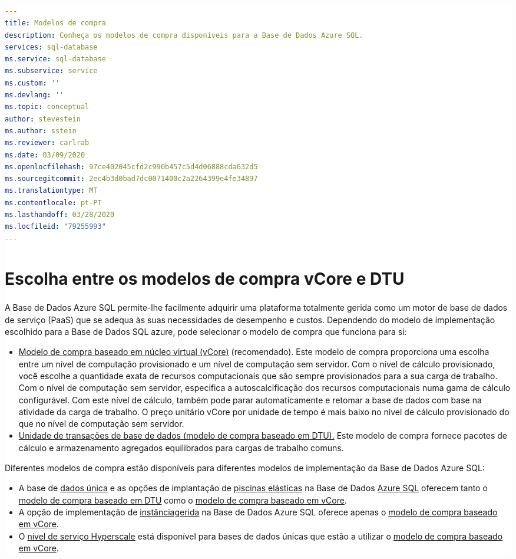 ```yaml
---
title: Modelos de compra
description: Conheça os modelos de compra disponíveis para a Base de Dados Azure SQL.
services: sql-database
ms.service: sql-database
ms.subservice: service
ms.custom: ''
ms.devlang: ''
ms.topic: conceptual
author: stevestein
ms.author: sstein
ms.reviewer: carlrab
ms.date: 03/09/2020
ms.openlocfilehash: 97ce402045cfd2c990b457c5d4d06888cda632d5
ms.sourcegitcommit: 2ec4b3d0bad7dc0071400c2a2264399e4fe34897
ms.translationtype: MT
ms.contentlocale: pt-PT
ms.lasthandoff: 03/28/2020
ms.locfileid: "79255993"
---
```

# <a name="choose-between-the-vcore-and-the-dtu-purchasing-models"></a>Escolha entre os modelos de compra vCore e DTU

A Base de Dados Azure SQL permite-lhe facilmente adquirir uma plataforma totalmente gerida como um motor de base de dados de serviço (PaaS) que se adequa às suas necessidades de desempenho e custos. Dependendo do modelo de implementação escolhido para a Base de Dados SQL azure, pode selecionar o modelo de compra que funciona para si:

- [Modelo de compra baseado em núcleo virtual (vCore)](sql-database-service-tiers-vcore.md) (recomendado). Este modelo de compra proporciona uma escolha entre um nível de computação provisionado e um nível de computação sem servidor. Com o nível de cálculo provisionado, você escolhe a quantidade exata de recursos computacionais que são sempre provisionados para a sua carga de trabalho. Com o nível de computação sem servidor, especifica a autoscalcificação dos recursos computacionais numa gama de cálculo configurável. Com este nível de cálculo, também pode parar automaticamente e retomar a base de dados com base na atividade da carga de trabalho. O preço unitário vCore por unidade de tempo é mais baixo no nível de cálculo provisionado do que no nível de computação sem servidor.
- [Unidade de transações de base de dados (modelo de compra baseado em DTU).](sql-database-service-tiers-dtu.md) Este modelo de compra fornece pacotes de cálculo e armazenamento agregados equilibrados para cargas de trabalho comuns.

Diferentes modelos de compra estão disponíveis para diferentes modelos de implementação da Base de Dados Azure SQL:

- A base de [dados única](sql-database-single-databases-manage.md) e as opções de implantação de [piscinas elásticas](sql-database-elastic-pool.md) na Base de Dados [Azure SQL](sql-database-technical-overview.md) oferecem tanto o [modelo de compra baseado em DTU](sql-database-service-tiers-dtu.md) como o [modelo de compra baseado em vCore](sql-database-service-tiers-vcore.md).
- A opção de implementação de [instânciagerida](sql-database-managed-instance.md) na Base de Dados Azure SQL oferece apenas o [modelo de compra baseado em vCore](sql-database-service-tiers-vcore.md).
- O [nível de serviço Hyperscale](sql-database-service-tier-hyperscale.md) está disponível para bases de dados únicas que estão a utilizar o [modelo de compra baseado em vCore](sql-database-service-tiers-vcore.md).
